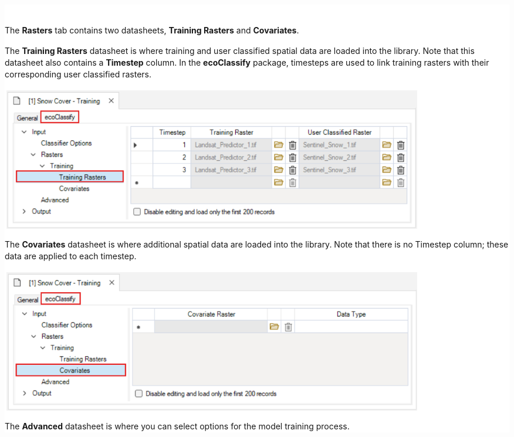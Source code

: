 <br>

The **Rasters** tab contains two datasheets, **Training Rasters** and **Covariates**.

The **Training Rasters** datasheet is where training and user classified spatial data are loaded into the library. Note that this datasheet also contains a **Timestep** column. In the **ecoClassify** package, timesteps are used to link training rasters with their corresponding user classified rasters. 

<img align="middle" style="padding: 3px" width="700" src="assets/images/rasters-training-datasheet.png">

<br>

The **Covariates** datasheet is where additional spatial data are loaded into the library. Note that there is no Timestep column; these data are applied to each timestep.

<img align="middle" style="padding: 3px" width="700" src="assets/images/training-covariates-datasheet.png">

<br>

The **Advanced** datasheet is where you can select options for the model training process.
